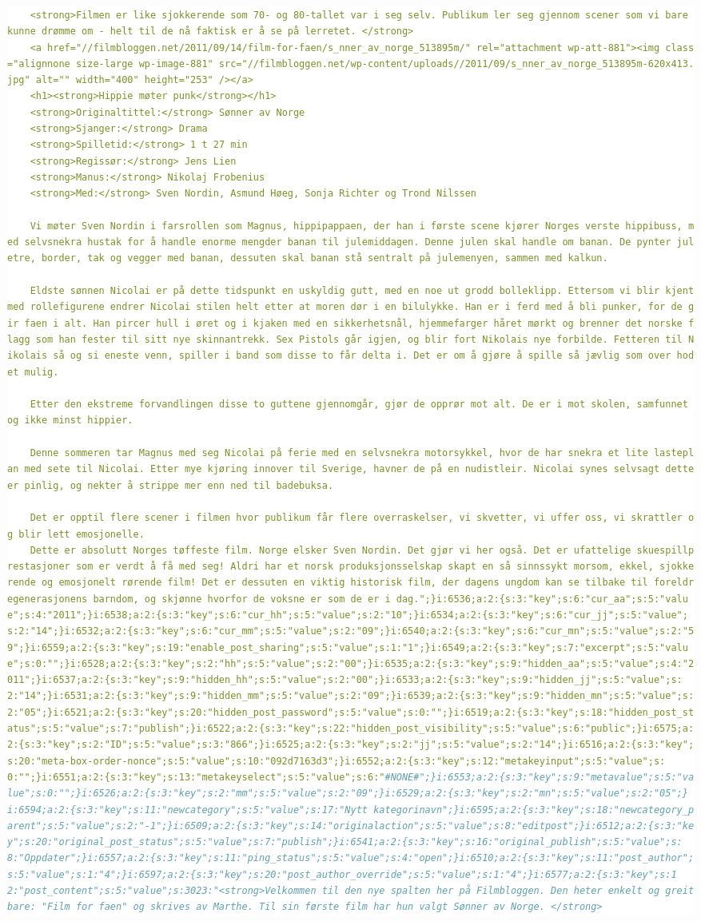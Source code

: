 ```yaml
    <strong>Filmen er like sjokkerende som 70- og 80-tallet var i seg selv. Publikum ler seg gjennom scener som vi bare kunne drømme om - helt til de nå faktisk er å se på lerretet. </strong>
    <a href="//filmbloggen.net/2011/09/14/film-for-faen/s_nner_av_norge_513895m/" rel="attachment wp-att-881"><img class="alignnone size-large wp-image-881" src="//filmbloggen.net/wp-content/uploads//2011/09/s_nner_av_norge_513895m-620x413.jpg" alt="" width="400" height="253" /></a>
    <h1><strong>Hippie møter punk</strong></h1>
    <strong>Originaltittel:</strong> Sønner av Norge
    <strong>Sjanger:</strong> Drama
    <strong>Spilletid:</strong> 1 t 27 min
    <strong>Regissør:</strong> Jens Lien
    <strong>Manus:</strong> Nikolaj Frobenius
    <strong>Med:</strong> Sven Nordin, Asmund Høeg, Sonja Richter og Trond Nilssen

    Vi møter Sven Nordin i farsrollen som Magnus, hippipappaen, der han i første scene kjører Norges verste hippibuss, med selvsnekra hustak for å handle enorme mengder banan til julemiddagen. Denne julen skal handle om banan. De pynter juletre, border, tak og vegger med banan, dessuten skal banan stå sentralt på julemenyen, sammen med kalkun.

    Eldste sønnen Nicolai er på dette tidspunkt en uskyldig gutt, med en noe ut grodd bolleklipp. Ettersom vi blir kjent med rollefigurene endrer Nicolai stilen helt etter at moren dør i en bilulykke. Han er i ferd med å bli punker, for de gir faen i alt. Han pircer hull i øret og i kjaken med en sikkerhetsnål, hjemmefarger håret mørkt og brenner det norske flagg som han fester til sitt nye skinnantrekk. Sex Pistols går igjen, og blir fort Nikolais nye forbilde. Fetteren til Nikolais så og si eneste venn, spiller i band som disse to får delta i. Det er om å gjøre å spille så jævlig som over hodet mulig.

    Etter den ekstreme forvandlingen disse to guttene gjennomgår, gjør de opprør mot alt. De er i mot skolen, samfunnet og ikke minst hippier.

    Denne sommeren tar Magnus med seg Nicolai på ferie med en selvsnekra motorsykkel, hvor de har snekra et lite lasteplan med sete til Nicolai. Etter mye kjøring innover til Sverige, havner de på en nudistleir. Nicolai synes selvsagt dette er pinlig, og nekter å strippe mer enn ned til badebuksa.

    Det er opptil flere scener i filmen hvor publikum får flere overraskelser, vi skvetter, vi uffer oss, vi skrattler og blir lett emosjonelle.
    Dette er absolutt Norges tøffeste film. Norge elsker Sven Nordin. Det gjør vi her også. Det er ufattelige skuespillprestasjoner som er verdt å få med seg! Aldri har et norsk produksjonsselskap skapt en så sinnssykt morsom, ekkel, sjokkerende og emosjonelt rørende film! Det er dessuten en viktig historisk film, der dagens ungdom kan se tilbake til foreldregenerasjonens barndom, og skjønne hvorfor de voksne er som de er i dag.";}i:6536;a:2:{s:3:"key";s:6:"cur_aa";s:5:"value";s:4:"2011";}i:6538;a:2:{s:3:"key";s:6:"cur_hh";s:5:"value";s:2:"10";}i:6534;a:2:{s:3:"key";s:6:"cur_jj";s:5:"value";s:2:"14";}i:6532;a:2:{s:3:"key";s:6:"cur_mm";s:5:"value";s:2:"09";}i:6540;a:2:{s:3:"key";s:6:"cur_mn";s:5:"value";s:2:"59";}i:6559;a:2:{s:3:"key";s:19:"enable_post_sharing";s:5:"value";s:1:"1";}i:6549;a:2:{s:3:"key";s:7:"excerpt";s:5:"value";s:0:"";}i:6528;a:2:{s:3:"key";s:2:"hh";s:5:"value";s:2:"00";}i:6535;a:2:{s:3:"key";s:9:"hidden_aa";s:5:"value";s:4:"2011";}i:6537;a:2:{s:3:"key";s:9:"hidden_hh";s:5:"value";s:2:"00";}i:6533;a:2:{s:3:"key";s:9:"hidden_jj";s:5:"value";s:2:"14";}i:6531;a:2:{s:3:"key";s:9:"hidden_mm";s:5:"value";s:2:"09";}i:6539;a:2:{s:3:"key";s:9:"hidden_mn";s:5:"value";s:2:"05";}i:6521;a:2:{s:3:"key";s:20:"hidden_post_password";s:5:"value";s:0:"";}i:6519;a:2:{s:3:"key";s:18:"hidden_post_status";s:5:"value";s:7:"publish";}i:6522;a:2:{s:3:"key";s:22:"hidden_post_visibility";s:5:"value";s:6:"public";}i:6575;a:2:{s:3:"key";s:2:"ID";s:5:"value";s:3:"866";}i:6525;a:2:{s:3:"key";s:2:"jj";s:5:"value";s:2:"14";}i:6516;a:2:{s:3:"key";s:20:"meta-box-order-nonce";s:5:"value";s:10:"092d7163d3";}i:6552;a:2:{s:3:"key";s:12:"metakeyinput";s:5:"value";s:0:"";}i:6551;a:2:{s:3:"key";s:13:"metakeyselect";s:5:"value";s:6:"#NONE#";}i:6553;a:2:{s:3:"key";s:9:"metavalue";s:5:"value";s:0:"";}i:6526;a:2:{s:3:"key";s:2:"mm";s:5:"value";s:2:"09";}i:6529;a:2:{s:3:"key";s:2:"mn";s:5:"value";s:2:"05";}i:6594;a:2:{s:3:"key";s:11:"newcategory";s:5:"value";s:17:"Nytt kategorinavn";}i:6595;a:2:{s:3:"key";s:18:"newcategory_parent";s:5:"value";s:2:"-1";}i:6509;a:2:{s:3:"key";s:14:"originalaction";s:5:"value";s:8:"editpost";}i:6512;a:2:{s:3:"key";s:20:"original_post_status";s:5:"value";s:7:"publish";}i:6541;a:2:{s:3:"key";s:16:"original_publish";s:5:"value";s:8:"Oppdater";}i:6557;a:2:{s:3:"key";s:11:"ping_status";s:5:"value";s:4:"open";}i:6510;a:2:{s:3:"key";s:11:"post_author";s:5:"value";s:1:"4";}i:6597;a:2:{s:3:"key";s:20:"post_author_override";s:5:"value";s:1:"4";}i:6577;a:2:{s:3:"key";s:12:"post_content";s:5:"value";s:3023:"<strong>Velkommen til den nye spalten her på Filmbloggen. Den heter enkelt og greit bare: "Film for faen" og skrives av Marthe. Til sin første film har hun valgt Sønner av Norge. </strong>
```